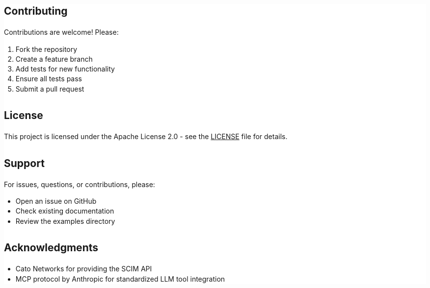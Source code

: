 ## Contributing

Contributions are welcome! Please:

1. Fork the repository
2. Create a feature branch
3. Add tests for new functionality
4. Ensure all tests pass
5. Submit a pull request

## License

This project is licensed under the Apache License 2.0 - see the [LICENSE](LICENSE) file for details.

## Support

For issues, questions, or contributions, please:
- Open an issue on GitHub
- Check existing documentation
- Review the examples directory

## Acknowledgments

- Cato Networks for providing the SCIM API
- MCP protocol by Anthropic for standardized LLM tool integration